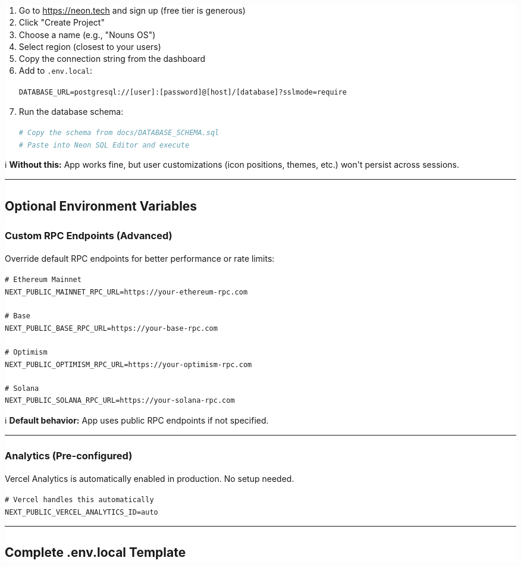1. Go to https://neon.tech and sign up (free tier is generous)
2. Click "Create Project"
3. Choose a name (e.g., "Nouns OS")
4. Select region (closest to your users)
5. Copy the connection string from the dashboard
6. Add to `.env.local`:
   ```env
   DATABASE_URL=postgresql://[user]:[password]@[host]/[database]?sslmode=require
   ```
7. Run the database schema:
   ```bash
   # Copy the schema from docs/DATABASE_SCHEMA.sql
   # Paste into Neon SQL Editor and execute
   ```

ℹ️ **Without this:** App works fine, but user customizations (icon positions, themes, etc.) won't persist across sessions.

---

## Optional Environment Variables

### Custom RPC Endpoints (Advanced)
Override default RPC endpoints for better performance or rate limits:

```env
# Ethereum Mainnet
NEXT_PUBLIC_MAINNET_RPC_URL=https://your-ethereum-rpc.com

# Base
NEXT_PUBLIC_BASE_RPC_URL=https://your-base-rpc.com

# Optimism
NEXT_PUBLIC_OPTIMISM_RPC_URL=https://your-optimism-rpc.com

# Solana
NEXT_PUBLIC_SOLANA_RPC_URL=https://your-solana-rpc.com
```

ℹ️ **Default behavior:** App uses public RPC endpoints if not specified.

---

### Analytics (Pre-configured)
Vercel Analytics is automatically enabled in production. No setup needed.

```env
# Vercel handles this automatically
NEXT_PUBLIC_VERCEL_ANALYTICS_ID=auto
```

---

## Complete .env.local Template
